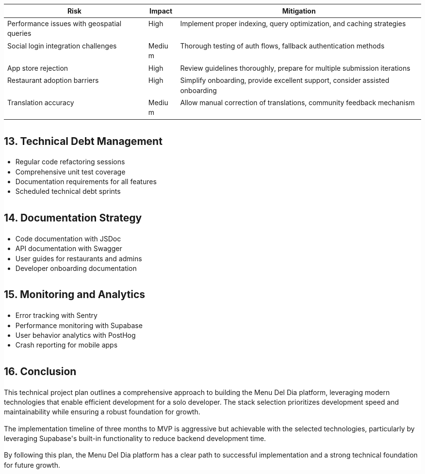| Risk | Impact | Mitigation |
|------|--------|------------|
| Performance issues with geospatial queries | High | Implement proper indexing, query optimization, and caching strategies |
| Social login integration challenges | Medium | Thorough testing of auth flows, fallback authentication methods |
| App store rejection | High | Review guidelines thoroughly, prepare for multiple submission iterations |
| Restaurant adoption barriers | High | Simplify onboarding, provide excellent support, consider assisted onboarding |
| Translation accuracy | Medium | Allow manual correction of translations, community feedback mechanism |

## 13. Technical Debt Management

- Regular code refactoring sessions
- Comprehensive unit test coverage
- Documentation requirements for all features
- Scheduled technical debt sprints

## 14. Documentation Strategy

- Code documentation with JSDoc
- API documentation with Swagger
- User guides for restaurants and admins
- Developer onboarding documentation

## 15. Monitoring and Analytics

- Error tracking with Sentry
- Performance monitoring with Supabase
- User behavior analytics with PostHog
- Crash reporting for mobile apps

## 16. Conclusion

This technical project plan outlines a comprehensive approach to building the Menu Del Dia platform, leveraging modern technologies that enable efficient development for a solo developer. The stack selection prioritizes development speed and maintainability while ensuring a robust foundation for growth.

The implementation timeline of three months to MVP is aggressive but achievable with the selected technologies, particularly by leveraging Supabase's built-in functionality to reduce backend development time.

By following this plan, the Menu Del Dia platform has a clear path to successful implementation and a strong technical foundation for future growth.